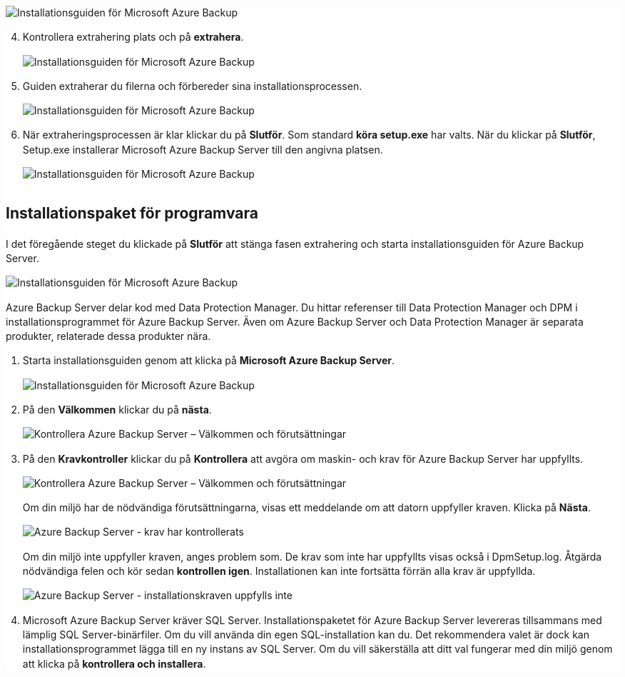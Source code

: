    ![Installationsguiden för Microsoft Azure Backup](./media/backup-mabs-install-azure-stack/mabs-install-wizard-select-destination-1.png)

4. Kontrollera extrahering plats och på **extrahera**.

   ![Installationsguiden för Microsoft Azure Backup](./media/backup-mabs-install-azure-stack/mabs-install-wizard-extract-2.png)

5. Guiden extraherar du filerna och förbereder sina installationsprocessen.

   ![Installationsguiden för Microsoft Azure Backup](./media/backup-mabs-install-azure-stack/mabs-install-wizard-install-3.png)

6. När extraheringsprocessen är klar klickar du på **Slutför**. Som standard **köra setup.exe** har valts. När du klickar på **Slutför**, Setup.exe installerar Microsoft Azure Backup Server till den angivna platsen.

   ![Installationsguiden för Microsoft Azure Backup](./media/backup-mabs-install-azure-stack/mabs-install-wizard-finish-4.png)

## <a name="install-the-software-package"></a>Installationspaket för programvara

I det föregående steget du klickade på **Slutför** att stänga fasen extrahering och starta installationsguiden för Azure Backup Server.

![Installationsguiden för Microsoft Azure Backup](./media/backup-mabs-install-azure-stack/mabs-install-wizard-local-5.png)

Azure Backup Server delar kod med Data Protection Manager. Du hittar referenser till Data Protection Manager och DPM i installationsprogrammet för Azure Backup Server. Även om Azure Backup Server och Data Protection Manager är separata produkter, relaterade dessa produkter nära.

1. Starta installationsguiden genom att klicka på **Microsoft Azure Backup Server**.

   ![Installationsguiden för Microsoft Azure Backup](./media/backup-mabs-install-azure-stack/mabs-install-wizard-local-5b.png)

2. På den **Välkommen** klickar du på **nästa**.

    ![Kontrollera Azure Backup Server – Välkommen och förutsättningar](./media/backup-mabs-install-azure-stack/mabs-install-wizard-setup-6.png)

3. På den **Kravkontroller** klickar du på **Kontrollera** att avgöra om maskin- och krav för Azure Backup Server har uppfyllts.

    ![Kontrollera Azure Backup Server – Välkommen och förutsättningar](./media/backup-mabs-install-azure-stack/mabs-install-wizard-pre-check-7.png)

    Om din miljö har de nödvändiga förutsättningarna, visas ett meddelande om att datorn uppfyller kraven. Klicka på **Nästa**.  

    ![Azure Backup Server - krav har kontrollerats](./media/backup-mabs-install-azure-stack/mabs-install-wizard-pre-check-passed-8.png)

    Om din miljö inte uppfyller kraven, anges problem som. De krav som inte har uppfyllts visas också i DpmSetup.log. Åtgärda nödvändiga felen och kör sedan **kontrollen igen**. Installationen kan inte fortsätta förrän alla krav är uppfyllda.

    ![Azure Backup Server - installationskraven uppfylls inte](./media/backup-mabs-install-azure-stack/installation-errors.png)

4. Microsoft Azure Backup Server kräver SQL Server. Installationspaketet för Azure Backup Server levereras tillsammans med lämplig SQL Server-binärfiler. Om du vill använda din egen SQL-installation kan du. Det rekommendera valet är dock kan installationsprogrammet lägga till en ny instans av SQL Server. Om du vill säkerställa att ditt val fungerar med din miljö genom att klicka på **kontrollera och installera**.

